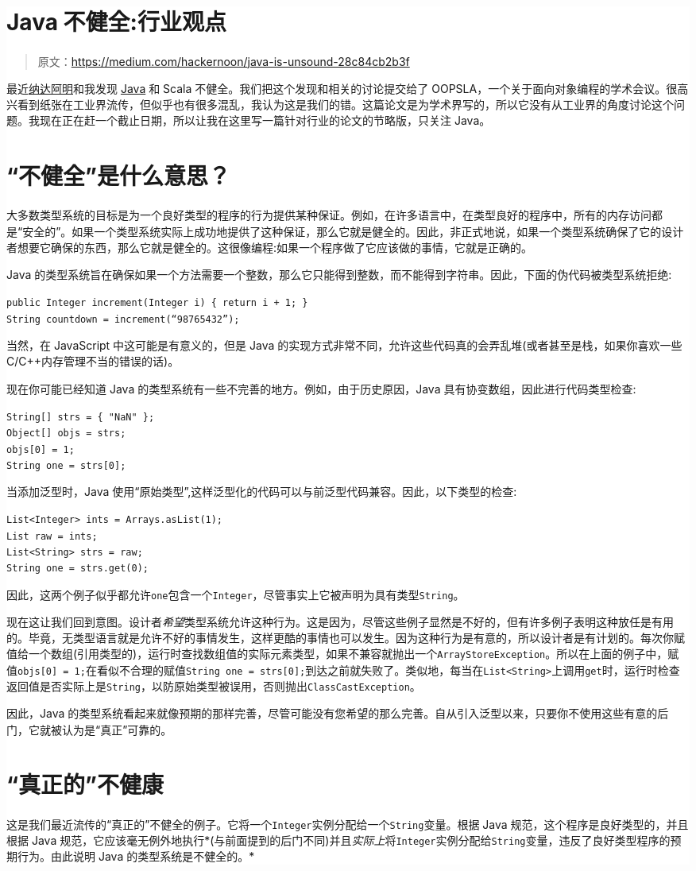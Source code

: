 # Java 不健全:行业观点

> 原文：<https://medium.com/hackernoon/java-is-unsound-28c84cb2b3f>

最近[纳达阿明](https://medium.com/u/a01b7ea46ac4?source=post_page-----28c84cb2b3f--------------------------------)和我发现 [Java](https://hackernoon.com/tagged/java) 和 Scala 不健全。我们把这个发现和相关的讨论提交给了 OOPSLA，一个关于面向对象编程的学术会议。很高兴看到纸张在工业界流传，但似乎也有很多混乱，我认为这是我们的错。这篇论文是为学术界写的，所以它没有从工业界的角度讨论这个问题。我现在正在赶一个截止日期，所以让我在这里写一篇针对行业的论文的节略版，只关注 Java。

# “不健全”是什么意思？

大多数类型系统的目标是为一个良好类型的程序的行为提供某种保证。例如，在许多语言中，在类型良好的程序中，所有的内存访问都是“安全的”。如果一个类型系统实际上成功地提供了这种保证，那么它就是健全的。因此，非正式地说，如果一个类型系统确保了它的设计者想要它确保的东西，那么它就是健全的。这很像编程:如果一个程序做了它应该做的事情，它就是正确的。

Java 的类型系统旨在确保如果一个方法需要一个整数，那么它只能得到整数，而不能得到字符串。因此，下面的伪代码被类型系统拒绝:

```
public Integer increment(Integer i) { return i + 1; }
String countdown = increment(“98765432”);
```

当然，在 JavaScript 中这可能是有意义的，但是 Java 的实现方式非常不同，允许这些代码真的会弄乱堆(或者甚至是栈，如果你喜欢一些 C/C++内存管理不当的错误的话)。

现在你可能已经知道 Java 的类型系统有一些不完善的地方。例如，由于历史原因，Java 具有协变数组，因此进行代码类型检查:

```
String[] strs = { "NaN" };
Object[] objs = strs;
objs[0] = 1;
String one = strs[0];
```

当添加泛型时，Java 使用“原始类型”,这样泛型化的代码可以与前泛型代码兼容。因此，以下类型的检查:

```
List<Integer> ints = Arrays.asList(1);
List raw = ints;
List<String> strs = raw;
String one = strs.get(0);
```

因此，这两个例子似乎都允许`one`包含一个`Integer`，尽管事实上它被声明为具有类型`String`。

现在这让我们回到意图。设计者*希望*类型系统允许这种行为。这是因为，尽管这些例子显然是不好的，但有许多例子表明这种放任是有用的。毕竟，无类型语言就是允许不好的事情发生，这样更酷的事情也可以发生。因为这种行为是有意的，所以设计者是有计划的。每次你赋值给一个数组(引用类型的)，运行时查找数组值的实际元素类型，如果不兼容就抛出一个`ArrayStoreException`。所以在上面的例子中，赋值`objs[0] = 1;`在看似不合理的赋值`String one = strs[0];`到达之前就失败了。类似地，每当在`List<String>`上调用`get`时，运行时检查返回值是否实际上是`String`，以防原始类型被误用，否则抛出`ClassCastException`。

因此，Java 的类型系统看起来就像预期的那样完善，尽管可能没有您希望的那么完善。自从引入泛型以来，只要你不使用这些有意的后门，它就被认为是“真正”可靠的。

# “真正的”不健康

这是我们最近流传的“真正的”不健全的例子。它将一个`Integer`实例分配给一个`String`变量。根据 Java 规范，这个程序是良好类型的，并且根据 Java 规范，它应该毫无例外地执行*(与前面提到的后门不同)并且*实际上*将`Integer`实例分配给`String`变量，违反了良好类型程序的预期行为。由此说明 Java 的类型系统是不健全的。*
